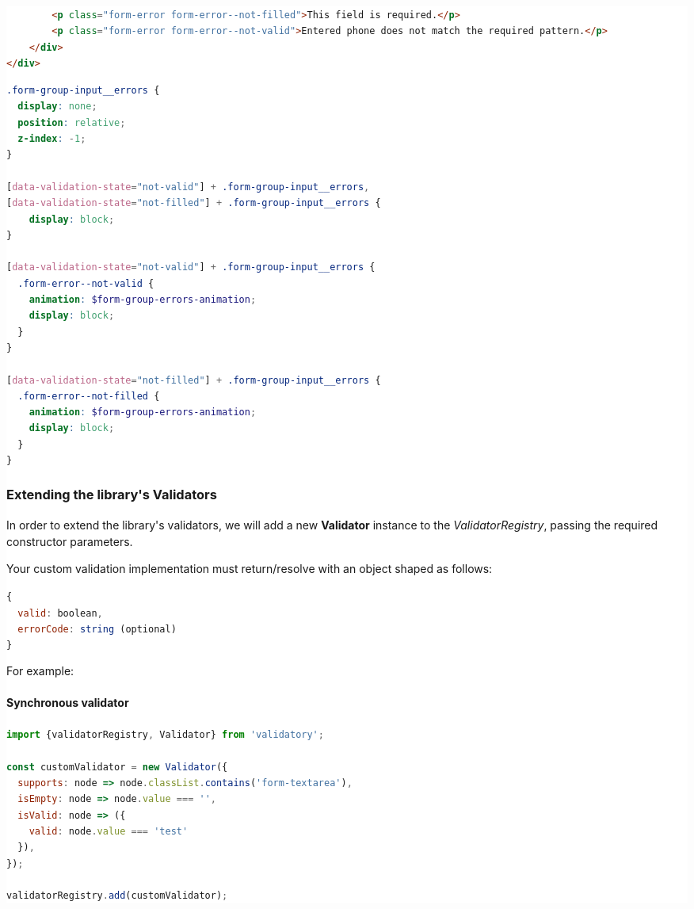 ```html
        <p class="form-error form-error--not-filled">This field is required.</p>
        <p class="form-error form-error--not-valid">Entered phone does not match the required pattern.</p>
    </div>
</div>
```

```scss
.form-group-input__errors {
  display: none;
  position: relative;
  z-index: -1;
}

[data-validation-state="not-valid"] + .form-group-input__errors,
[data-validation-state="not-filled"] + .form-group-input__errors {
    display: block;
}

[data-validation-state="not-valid"] + .form-group-input__errors {
  .form-error--not-valid {
    animation: $form-group-errors-animation;
    display: block;
  }
}

[data-validation-state="not-filled"] + .form-group-input__errors {
  .form-error--not-filled {
    animation: $form-group-errors-animation;
    display: block;
  }
}
```

### Extending the library's Validators
In order to extend the library's validators, we will add a new **Validator** instance to the *ValidatorRegistry*, 
passing the required constructor parameters.

Your custom validation implementation must return/resolve with an object shaped as follows:

```js
{
  valid: boolean,
  errorCode: string (optional)
}
```
 
For example:

#### Synchronous validator
```js
import {validatorRegistry, Validator} from 'validatory';

const customValidator = new Validator({
  supports: node => node.classList.contains('form-textarea'),
  isEmpty: node => node.value === '',
  isValid: node => ({
    valid: node.value === 'test'
  }),
});

validatorRegistry.add(customValidator);
```


[1]: https://github.com/FriendsOfECMAScript/Validatory/tree/master/tests/app